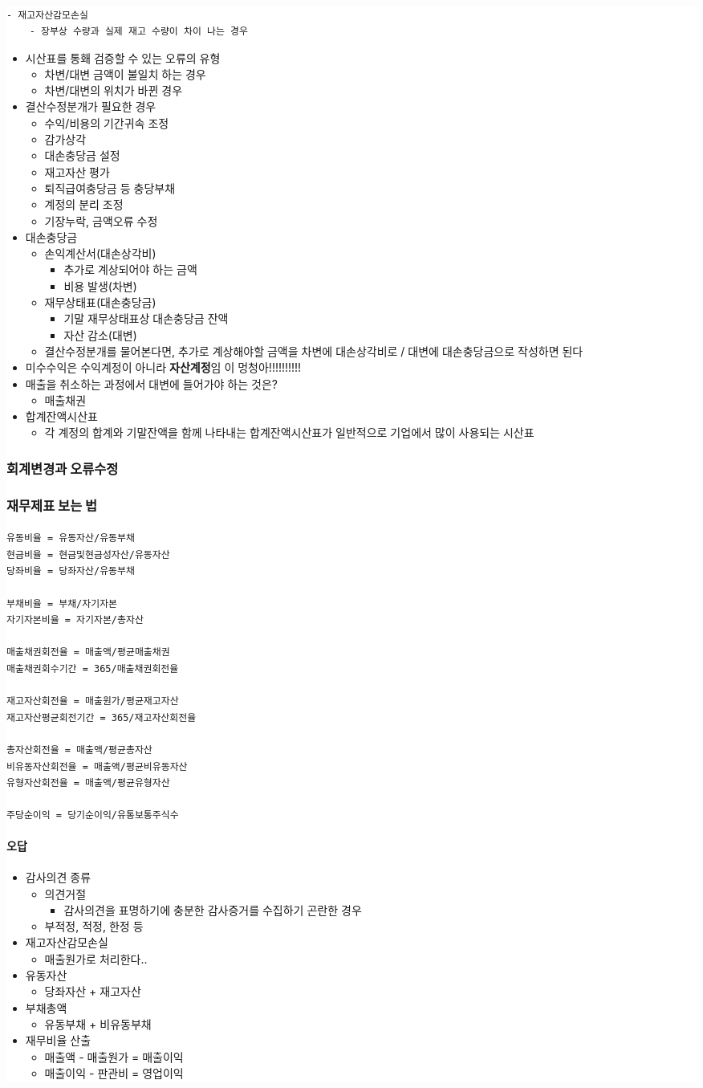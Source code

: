     - 재고자산감모손실
        - 장부상 수량과 실제 재고 수량이 차이 나는 경우
- 시산표를 통홰 검증할 수 있는 오류의 유형
    - 차변/대변 금액이 불일치 하는 경우
    - 차변/대변의 위치가 바뀐 경우
- 결산수정분개가 필요한 경우
    - 수익/비용의 기간귀속 조정
    - 감가상각
    - 대손충당금 설정
    - 재고자산 평가
    - 퇴직급여충당금 등 충당부채
    - 계정의 분리 조정
    - 기장누락, 금액오류 수정
- 대손충당금
    - 손익계산서(대손상각비)
        - 추가로 계상되어야 하는 금액
        - 비용 발생(차변)
    - 재무상태표(대손충당금)
        - 기말 재무상태표상 대손충당금 잔액
        - 자산 감소(대변)
    - 결산수정분개를 물어본다면, 추가로 계상해야할 금액을 차변에 대손상각비로 / 대변에 대손충당금으로 작성하면 된다
- 미수수익은 수익계정이 아니라 **자산계정**임 이 멍청아!!!!!!!!!!
- 매출을 취소하는 과정에서 대변에 들어가야 하는 것은?
    - 매출채권
- 합계잔액시산표
    - 각 계정의 합계와 기말잔액을 함께 나타내는 합계잔액시산표가 일반적으로 기업에서 많이 사용되는 시산표
### 회계변경과 오류수정
### 재무제표 보는 법
```
유동비율 = 유동자산/유동부채
현금비율 = 현금및현금성자산/유동자산
당좌비율 = 당좌자산/유동부채

부채비율 = 부채/자기자본
자기자본비율 = 자기자본/총자산

매출채권회전율 = 매출액/평균매출채권
매출채권회수기간 = 365/매출채권회전율

재고자산회전율 = 매출원가/평균재고자산
재고자산평균회전기간 = 365/재고자산회전율

총자산회전율 = 매출액/평균총자산
비유동자산회전율 = 매출액/평균비유동자산
유형자산회전율 = 매출액/평균유형자산

주당순이익 = 당기순이익/유통보통주식수
```
#### 오답
- 감사의견 종류
    - 의견거절
        - 감사의견을 표명하기에 충분한 감사증거를 수집하기 곤란한 경우
    - 부적정, 적정, 한정 등
- 재고자산감모손실
    - 매출원가로 처리한다..
- 유동자산
    - 당좌자산 + 재고자산
- 부채총액
    - 유동부채 + 비유동부채
- 재무비율 산출
    - 매출액 - 매출원가 = 매출이익
    - 매출이익 - 판관비 = 영업이익